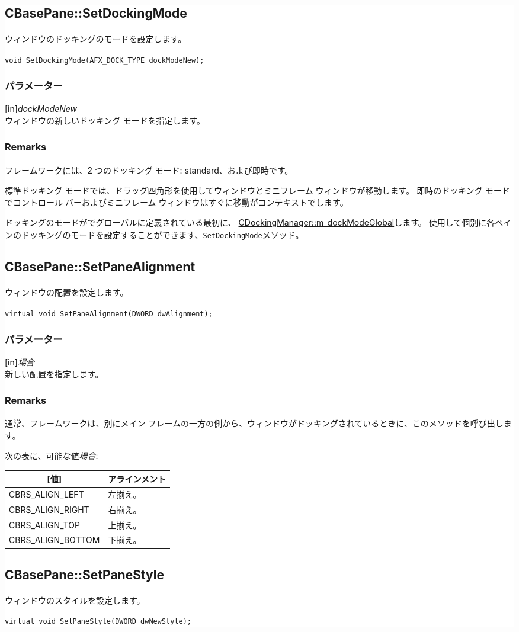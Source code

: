 ##  <a name="setdockingmode"></a>  CBasePane::SetDockingMode  
 ウィンドウのドッキングのモードを設定します。  
  
```  
void SetDockingMode(AFX_DOCK_TYPE dockModeNew);
```  
  
### <a name="parameters"></a>パラメーター  
 [in]*dockModeNew*  
 ウィンドウの新しいドッキング モードを指定します。  
  
### <a name="remarks"></a>Remarks  
 フレームワークには、2 つのドッキング モード: standard、および即時です。  
  
 標準ドッキング モードでは、ドラッグ四角形を使用してウィンドウとミニフレーム ウィンドウが移動します。 即時のドッキング モードでコントロール バーおよびミニフレーム ウィンドウはすぐに移動がコンテキストでします。  
  
 ドッキングのモードがでグローバルに定義されている最初に、 [CDockingManager::m_dockModeGlobal](../../mfc/reference/cdockingmanager-class.md#m_dockmodeglobal)します。 使用して個別に各ペインのドッキングのモードを設定することができます、`SetDockingMode`メソッド。  
  
##  <a name="setpanealignment"></a>  CBasePane::SetPaneAlignment  
 ウィンドウの配置を設定します。  
  
```  
virtual void SetPaneAlignment(DWORD dwAlignment);
```  
  
### <a name="parameters"></a>パラメーター  
 [in]*場合*  
 新しい配置を指定します。  
  
### <a name="remarks"></a>Remarks  
 通常、フレームワークは、別にメイン フレームの一方の側から、ウィンドウがドッキングされているときに、このメソッドを呼び出します。  
  
 次の表に、可能な値*場合*:  
  
|[値]|アラインメント|  
|-----------|---------------|  
|CBRS_ALIGN_LEFT|左揃え。|  
|CBRS_ALIGN_RIGHT|右揃え。|  
|CBRS_ALIGN_TOP|上揃え。|  
|CBRS_ALIGN_BOTTOM|下揃え。|  
  
##  <a name="setpanestyle"></a>  CBasePane::SetPaneStyle  
 ウィンドウのスタイルを設定します。  
  
```  
virtual void SetPaneStyle(DWORD dwNewStyle);
```  
  